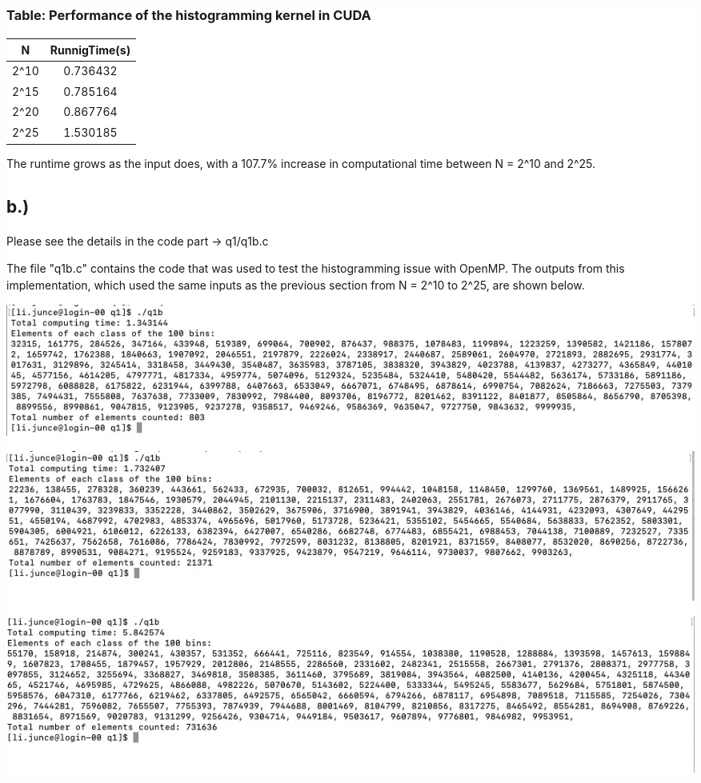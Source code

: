 
### Table: Performance of the histogramming kernel in CUDA

|N| RunnigTime(s) | 
| :---:|   :----:      | 
| 2^10    |  0.736432     | 
| 2^15    | 0.785164       | 
| 2^20    | 0.867764       | 
| 2^25     | 1.530185       | 

The runtime grows as the input does, with a 107.7% increase in computational time between N = 2^10 and 2^25. 


## b.)

Please see the details in the code part -> q1/q1b.c

The file "q1b.c" contains the code that was used to test the histogramming issue with OpenMP. The outputs from this implementation, which used the same inputs as the previous section from N = 2^10 to 2^25, are shown below. 

![q1bResultFor2^10](pics/q1bResultFor2^10.png)

![q1bResultFor2^15](pics/q1bResultFor2^15.png)

![q1bResultFor2^20](pics/q1bResultFor2^20.png)
